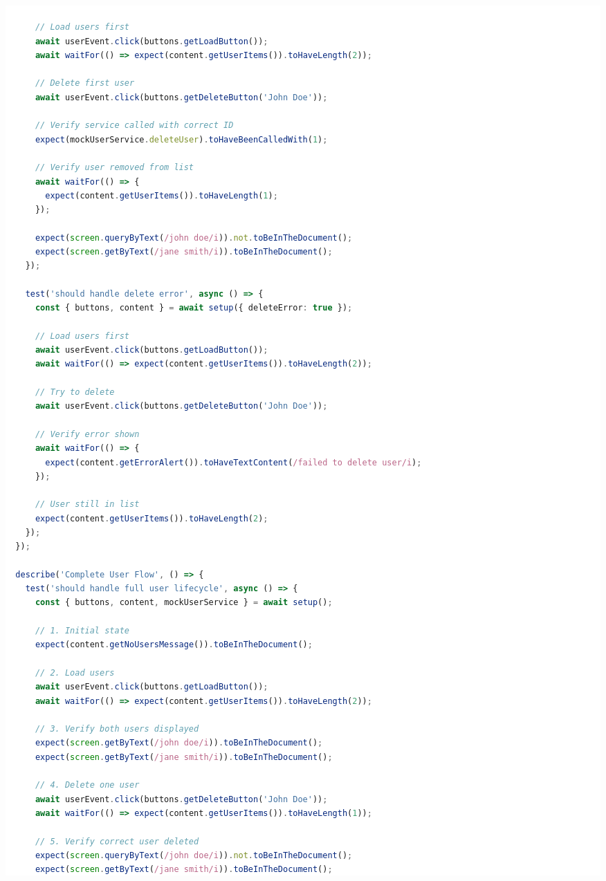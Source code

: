 ```typescript

      // Load users first
      await userEvent.click(buttons.getLoadButton());
      await waitFor(() => expect(content.getUserItems()).toHaveLength(2));

      // Delete first user
      await userEvent.click(buttons.getDeleteButton('John Doe'));

      // Verify service called with correct ID
      expect(mockUserService.deleteUser).toHaveBeenCalledWith(1);

      // Verify user removed from list
      await waitFor(() => {
        expect(content.getUserItems()).toHaveLength(1);
      });

      expect(screen.queryByText(/john doe/i)).not.toBeInTheDocument();
      expect(screen.getByText(/jane smith/i)).toBeInTheDocument();
    });

    test('should handle delete error', async () => {
      const { buttons, content } = await setup({ deleteError: true });

      // Load users first
      await userEvent.click(buttons.getLoadButton());
      await waitFor(() => expect(content.getUserItems()).toHaveLength(2));

      // Try to delete
      await userEvent.click(buttons.getDeleteButton('John Doe'));

      // Verify error shown
      await waitFor(() => {
        expect(content.getErrorAlert()).toHaveTextContent(/failed to delete user/i);
      });

      // User still in list
      expect(content.getUserItems()).toHaveLength(2);
    });
  });

  describe('Complete User Flow', () => {
    test('should handle full user lifecycle', async () => {
      const { buttons, content, mockUserService } = await setup();

      // 1. Initial state
      expect(content.getNoUsersMessage()).toBeInTheDocument();

      // 2. Load users
      await userEvent.click(buttons.getLoadButton());
      await waitFor(() => expect(content.getUserItems()).toHaveLength(2));

      // 3. Verify both users displayed
      expect(screen.getByText(/john doe/i)).toBeInTheDocument();
      expect(screen.getByText(/jane smith/i)).toBeInTheDocument();

      // 4. Delete one user
      await userEvent.click(buttons.getDeleteButton('John Doe'));
      await waitFor(() => expect(content.getUserItems()).toHaveLength(1));

      // 5. Verify correct user deleted
      expect(screen.queryByText(/john doe/i)).not.toBeInTheDocument();
      expect(screen.getByText(/jane smith/i)).toBeInTheDocument();

```